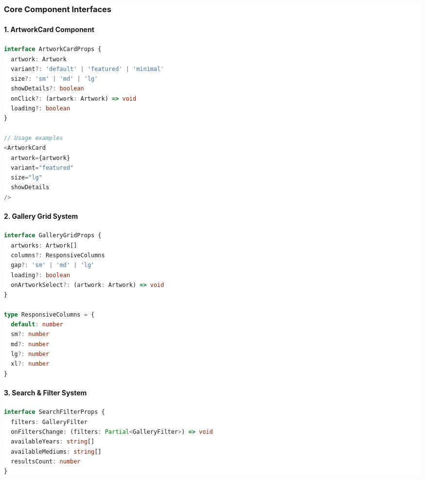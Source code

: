 ### Core Component Interfaces

#### 1. ArtworkCard Component
```typescript
interface ArtworkCardProps {
  artwork: Artwork
  variant?: 'default' | 'featured' | 'minimal'
  size?: 'sm' | 'md' | 'lg'
  showDetails?: boolean
  onClick?: (artwork: Artwork) => void
  loading?: boolean
}

// Usage examples
<ArtworkCard 
  artwork={artwork} 
  variant="featured" 
  size="lg" 
  showDetails 
/>
```

#### 2. Gallery Grid System
```typescript
interface GalleryGridProps {
  artworks: Artwork[]
  columns?: ResponsiveColumns
  gap?: 'sm' | 'md' | 'lg'
  loading?: boolean
  onArtworkSelect?: (artwork: Artwork) => void
}

type ResponsiveColumns = {
  default: number
  sm?: number
  md?: number
  lg?: number
  xl?: number
}
```

#### 3. Search & Filter System
```typescript
interface SearchFilterProps {
  filters: GalleryFilter
  onFiltersChange: (filters: Partial<GalleryFilter>) => void
  availableYears: string[]
  availableMediums: string[]
  resultsCount: number
}
```
